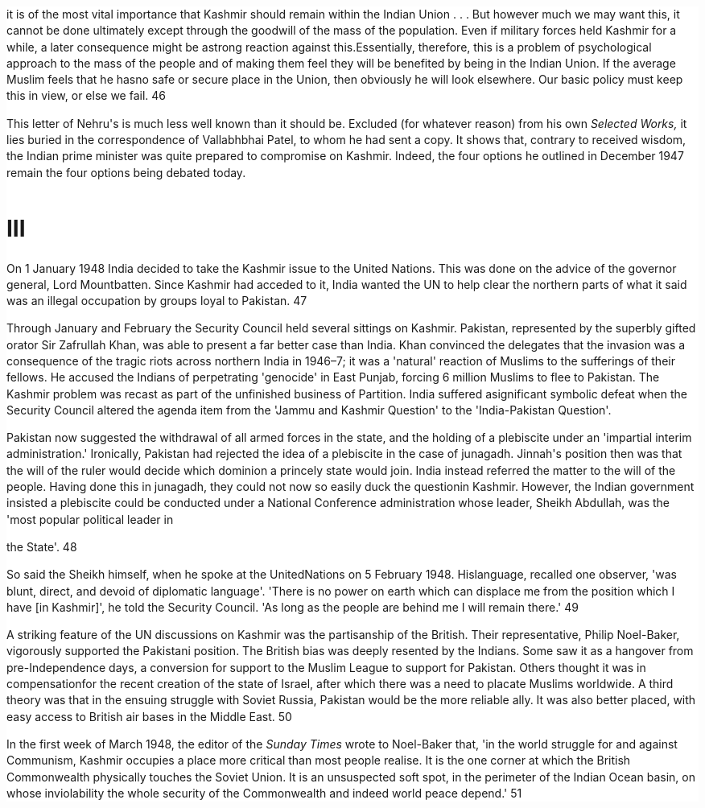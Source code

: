 it is of the most vital importance that Kashmir should remain within the Indian Union . . . But however much we may want this, it cannot be done ultimately except through the goodwill of the mass of the population. Even if military forces held Kashmir for a while, a later consequence might be astrong reaction against this.Essentially, therefore, this is a problem of psychological approach to the mass of the people and of making them feel they will be benefited by being in the Indian Union. If the average Muslim feels that he hasno safe or secure place in the Union, then obviously he will look elsewhere. Our basic policy must keep this in view, or else we fail. 46

This letter of Nehru's is much less well known than it should be. Excluded (for whatever reason) from his own *Selected Works,* it lies buried in the correspondence of Vallabhbhai Patel, to whom he had sent a copy. It shows that, contrary to received wisdom, the Indian prime minister was quite prepared to compromise on Kashmir. Indeed, the four options he outlined in December 1947 remain the four options being debated today.

# **III**

On 1 January 1948 India decided to take the Kashmir issue to the United Nations. This was done on the advice of the governor general, Lord Mountbatten. Since Kashmir had acceded to it, India wanted the UN to help clear the northern parts of what it said was an illegal occupation by groups loyal to Pakistan. 47

Through January and February the Security Council held several sittings on Kashmir. Pakistan, represented by the superbly gifted orator Sir Zafrullah Khan, was able to present a far better case than India. Khan convinced the delegates that the invasion was a consequence of the tragic riots across northern India in 1946–7; it was a 'natural' reaction of Muslims to the sufferings of their fellows. He accused the Indians of perpetrating 'genocide' in East Punjab, forcing 6 million Muslims to flee to Pakistan. The Kashmir problem was recast as part of the unfinished business of Partition. India suffered asignificant symbolic defeat when the Security Council altered the agenda item from the 'Jammu and Kashmir Question' to the 'India-Pakistan Question'.

Pakistan now suggested the withdrawal of all armed forces in the state, and the holding of a plebiscite under an 'impartial interim administration.' Ironically, Pakistan had rejected the idea of a plebiscite in the case of junagadh. Jinnah's position then was that the will of the ruler would decide which dominion a princely state would join. India instead referred the matter to the will of the people. Having done this in junagadh, they could not now so easily duck the questionin Kashmir. However, the Indian government insisted a plebiscite could be conducted under a National Conference administration whose leader, Sheikh Abdullah, was the 'most popular political leader in

the State'. 48

So said the Sheikh himself, when he spoke at the UnitedNations on 5 February 1948. Hislanguage, recalled one observer, 'was blunt, direct, and devoid of diplomatic language'. 'There is no power on earth which can displace me from the position which I have [in Kashmir]', he told the Security Council. 'As long as the people are behind me I will remain there.' 49

A striking feature of the UN discussions on Kashmir was the partisanship of the British. Their representative, Philip Noel-Baker, vigorously supported the Pakistani position. The British bias was deeply resented by the Indians. Some saw it as a hangover from pre-Independence days, a conversion for support to the Muslim League to support for Pakistan. Others thought it was in compensationfor the recent creation of the state of Israel, after which there was a need to placate Muslims worldwide. A third theory was that in the ensuing struggle with Soviet Russia, Pakistan would be the more reliable ally. It was also better placed, with easy access to British air bases in the Middle East. 50

In the first week of March 1948, the editor of the *Sunday Times* wrote to Noel-Baker that, 'in the world struggle for and against Communism, Kashmir occupies a place more critical than most people realise. It is the one corner at which the British Commonwealth physically touches the Soviet Union. It is an unsuspected soft spot, in the perimeter of the Indian Ocean basin, on whose inviolability the whole security of the Commonwealth and indeed world peace depend.' 51
